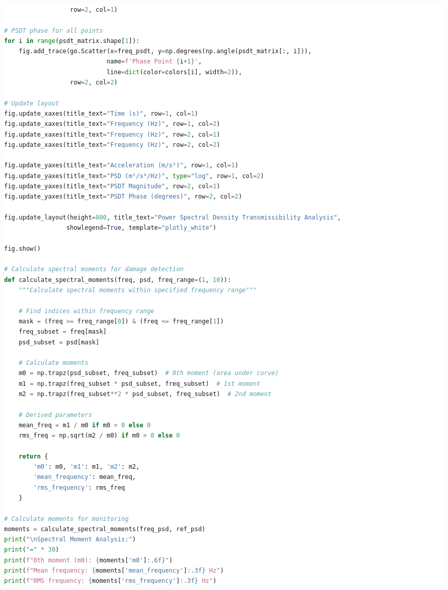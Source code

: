 ```python
                  row=2, col=1)

# PSDT phase for all points  
for i in range(psdt_matrix.shape[1]):
    fig.add_trace(go.Scatter(x=freq_psdt, y=np.degrees(np.angle(psdt_matrix[:, i])), 
                            name=f'Phase Point {i+1}',
                            line=dict(color=colors[i], width=2)),
                  row=2, col=2)

# Update layout
fig.update_xaxes(title_text="Time (s)", row=1, col=1)
fig.update_xaxes(title_text="Frequency (Hz)", row=1, col=2)
fig.update_xaxes(title_text="Frequency (Hz)", row=2, col=1)
fig.update_xaxes(title_text="Frequency (Hz)", row=2, col=2)

fig.update_yaxes(title_text="Acceleration (m/s²)", row=1, col=1)
fig.update_yaxes(title_text="PSD (m²/s⁴/Hz)", type="log", row=1, col=2)
fig.update_yaxes(title_text="PSDT Magnitude", row=2, col=1)
fig.update_yaxes(title_text="PSDT Phase (degrees)", row=2, col=2)

fig.update_layout(height=800, title_text="Power Spectral Density Transmissibility Analysis",
                 showlegend=True, template="plotly_white")

fig.show()

# Calculate spectral moments for damage detection
def calculate_spectral_moments(freq, psd, freq_range=(1, 10)):
    """Calculate spectral moments within specified frequency range"""
    
    # Find indices within frequency range
    mask = (freq >= freq_range[0]) & (freq <= freq_range[1])
    freq_subset = freq[mask]
    psd_subset = psd[mask]
    
    # Calculate moments
    m0 = np.trapz(psd_subset, freq_subset)  # 0th moment (area under curve)
    m1 = np.trapz(freq_subset * psd_subset, freq_subset)  # 1st moment
    m2 = np.trapz(freq_subset**2 * psd_subset, freq_subset)  # 2nd moment
    
    # Derived parameters
    mean_freq = m1 / m0 if m0 > 0 else 0
    rms_freq = np.sqrt(m2 / m0) if m0 > 0 else 0
    
    return {
        'm0': m0, 'm1': m1, 'm2': m2,
        'mean_frequency': mean_freq,
        'rms_frequency': rms_freq
    }

# Calculate moments for monitoring
moments = calculate_spectral_moments(freq_psd, ref_psd)
print("\nSpectral Moment Analysis:")
print("=" * 30)
print(f"0th moment (m0): {moments['m0']:.6f}")
print(f"Mean frequency: {moments['mean_frequency']:.3f} Hz")
print(f"RMS frequency: {moments['rms_frequency']:.3f} Hz")
```
